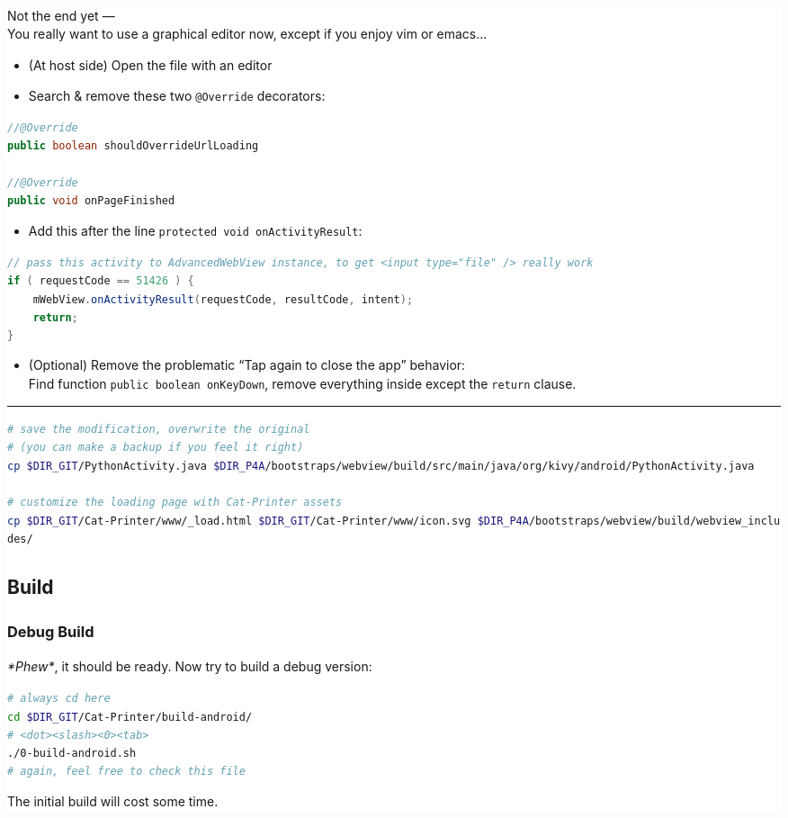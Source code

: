 Not the end yet —  
You really want to use a graphical editor now, except if you enjoy vim or emacs...

- (At host side) Open the file with an editor

- Search & remove these two `@Override` decorators:

```java
//@Override
public boolean shouldOverrideUrlLoading

//@Override
public void onPageFinished
```

- Add this after the line `protected void onActivityResult`:

```java
// pass this activity to AdvancedWebView instance, to get <input type="file" /> really work
if ( requestCode == 51426 ) {
    mWebView.onActivityResult(requestCode, resultCode, intent);
    return;
}
```

- (Optional) Remove the problematic “Tap again to close the app” behavior:  
  Find function `public boolean onKeyDown`, remove everything inside except the `return` clause.

----

```bash
# save the modification, overwrite the original
# (you can make a backup if you feel it right)
cp $DIR_GIT/PythonActivity.java $DIR_P4A/bootstraps/webview/build/src/main/java/org/kivy/android/PythonActivity.java

# customize the loading page with Cat-Printer assets
cp $DIR_GIT/Cat-Printer/www/_load.html $DIR_GIT/Cat-Printer/www/icon.svg $DIR_P4A/bootstraps/webview/build/webview_includes/
```

## Build

### Debug Build

*\*Phew\**, it should be ready. Now try to build a debug version:

```bash
# always cd here
cd $DIR_GIT/Cat-Printer/build-android/
# <dot><slash><0><tab>
./0-build-android.sh
# again, feel free to check this file
```

The initial build will cost some time.
